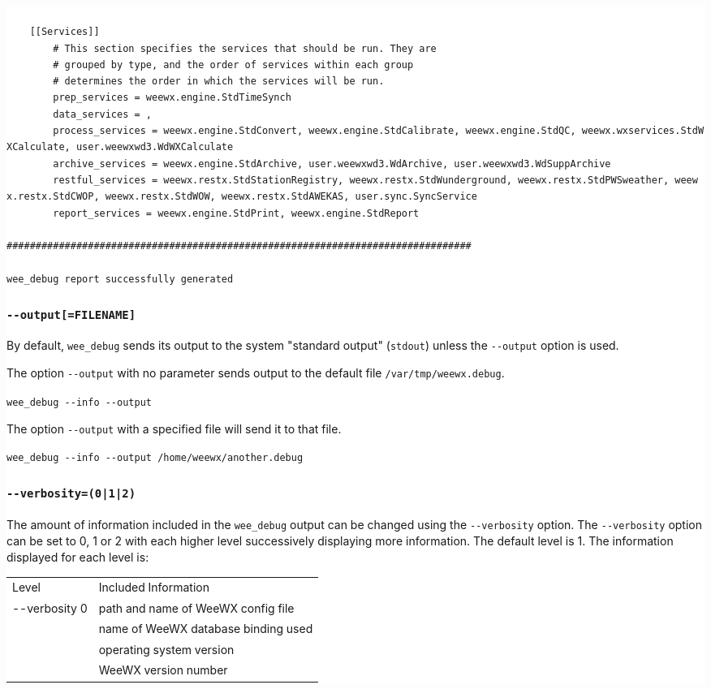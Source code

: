 ```

    [[Services]]
        # This section specifies the services that should be run. They are
        # grouped by type, and the order of services within each group
        # determines the order in which the services will be run.
        prep_services = weewx.engine.StdTimeSynch
        data_services = ,
        process_services = weewx.engine.StdConvert, weewx.engine.StdCalibrate, weewx.engine.StdQC, weewx.wxservices.StdWXCalculate, user.weewxwd3.WdWXCalculate
        archive_services = weewx.engine.StdArchive, user.weewxwd3.WdArchive, user.weewxwd3.WdSuppArchive
        restful_services = weewx.restx.StdStationRegistry, weewx.restx.StdWunderground, weewx.restx.StdPWSweather, weewx.restx.StdCWOP, weewx.restx.StdWOW, weewx.restx.StdAWEKAS, user.sync.SyncService
        report_services = weewx.engine.StdPrint, weewx.engine.StdReport

################################################################################

wee_debug report successfully generated
```

### `--output[=FILENAME]`

By default, `wee_debug` sends its output to the system "standard output"
(`stdout`) unless the `--output` option is used.

The option `--output` with no parameter sends output to the default file
`/var/tmp/weewx.debug`.

```
wee_debug --info --output
```

The option `--output` with a specified file will send it to that file.

```
wee_debug --info --output /home/weewx/another.debug
```

### `--verbosity=(0|1|2)`

The amount of information included in the `wee_debug` output can be changed
using the `--verbosity` option. The `--verbosity` option can be set to
0, 1 or 2 with each higher level successively displaying more information. The
default level is 1. The information displayed for each level is:

<table class="no_indent">
  <tr class="first_row">
    <td>Level</td>
    <td>Included Information</td>
  </tr>
  <tr>
    <td class="text_highlight" rowspan="8"><span class="code">--verbosity 0</span></td>
    <td>path and name of WeeWX config file
    </td>
  </tr>
  <tr>
    <td>name of WeeWX database binding used</td>
  </tr>
  <tr>
    <td>operating system version</td>
  </tr>
  <tr>
    <td>WeeWX version number</td>
  </tr>
  <tr>